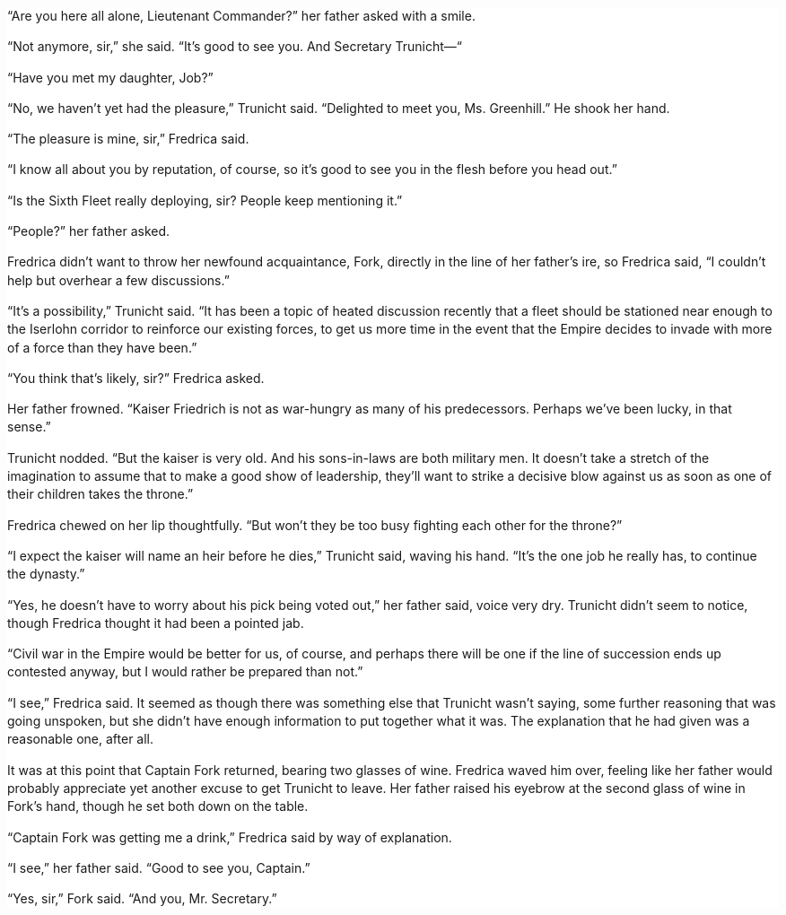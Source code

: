 “Are you here all alone, Lieutenant Commander?” her father asked with a smile.

“Not anymore, sir,” she said. “It’s good to see you. And Secretary Trunicht—“

“Have you met my daughter, Job?”

“No, we haven’t yet had the pleasure,” Trunicht said. “Delighted to meet you, Ms. Greenhill.” He shook her hand.

“The pleasure is mine, sir,” Fredrica said.

“I know all about you by reputation, of course, so it’s good to see you in the flesh before you head out.”

“Is the Sixth Fleet really deploying, sir? People keep mentioning it.”

“People?” her father asked.

Fredrica didn’t want to throw her newfound acquaintance, Fork, directly in the line of her father’s ire, so Fredrica said, “I couldn’t help but overhear a few discussions.”

“It’s a possibility,” Trunicht said. “It has been a topic of heated discussion recently that a fleet should be stationed near enough to the Iserlohn corridor to reinforce our existing forces, to get us more time in the event that the Empire decides to invade with more of a force than they have been.”

“You think that’s likely, sir?” Fredrica asked.

Her father frowned. “Kaiser Friedrich is not as war-hungry as many of his predecessors. Perhaps we’ve been lucky, in that sense.”

Trunicht nodded. “But the kaiser is very old. And his sons-in-laws are both military men. It doesn’t take a stretch of the imagination to assume that to make a good show of leadership, they’ll want to strike a decisive blow against us as soon as one of their children takes the throne.”

Fredrica chewed on her lip thoughtfully. “But won’t they be too busy fighting each other for the throne?”

“I expect the kaiser will name an heir before he dies,” Trunicht said, waving his hand. “It’s the one job he really has, to continue the dynasty.”

“Yes, he doesn’t have to worry about his pick being voted out,” her father said, voice very dry. Trunicht didn’t seem to notice, though Fredrica thought it had been a pointed jab.

“Civil war in the Empire would be better for us, of course, and perhaps there will be one if the line of succession ends up contested anyway, but I would rather be prepared than not.”

“I see,” Fredrica said. It seemed as though there was something else that Trunicht wasn’t saying, some further reasoning that was going unspoken, but she didn’t have enough information to put together what it was. The explanation that he had given was a reasonable one, after all. 

It was at this point that Captain Fork returned, bearing two glasses of wine. Fredrica waved him over, feeling like her father would probably appreciate yet another excuse to get Trunicht to leave. Her father raised his eyebrow at the second glass of wine in Fork’s hand, though he set both down on the table.

“Captain Fork was getting me a drink,” Fredrica said by way of explanation.

“I see,” her father said. “Good to see you, Captain.”

“Yes, sir,” Fork said. “And you, Mr. Secretary.”
